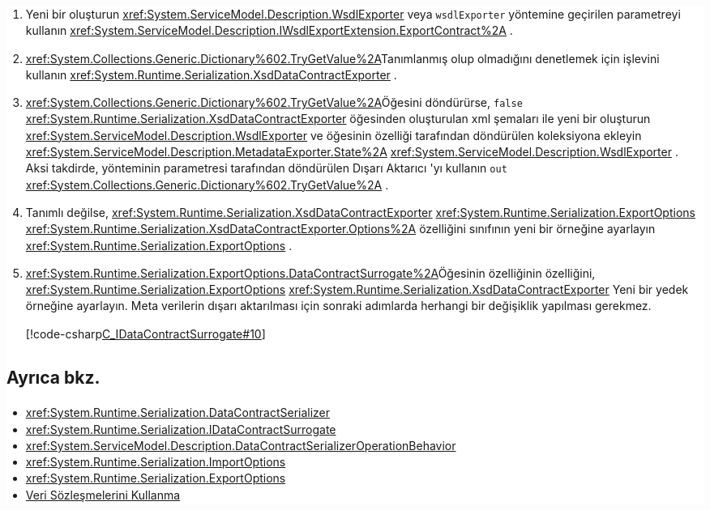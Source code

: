 1. Yeni bir oluşturun <xref:System.ServiceModel.Description.WsdlExporter> veya `wsdlExporter` yöntemine geçirilen parametreyi kullanın <xref:System.ServiceModel.Description.IWsdlExportExtension.ExportContract%2A> .  
  
2. <xref:System.Collections.Generic.Dictionary%602.TryGetValue%2A>Tanımlanmış olup olmadığını denetlemek için işlevini kullanın <xref:System.Runtime.Serialization.XsdDataContractExporter> .  
  
3. <xref:System.Collections.Generic.Dictionary%602.TryGetValue%2A>Öğesini döndürürse, `false` <xref:System.Runtime.Serialization.XsdDataContractExporter> öğesinden oluşturulan xml şemaları ile yeni bir oluşturun <xref:System.ServiceModel.Description.WsdlExporter> ve öğesinin özelliği tarafından döndürülen koleksiyona ekleyin <xref:System.ServiceModel.Description.MetadataExporter.State%2A> <xref:System.ServiceModel.Description.WsdlExporter> . Aksi takdirde, yönteminin parametresi tarafından döndürülen Dışarı Aktarıcı 'yı kullanın `out` <xref:System.Collections.Generic.Dictionary%602.TryGetValue%2A> .  
  
4. Tanımlı değilse, <xref:System.Runtime.Serialization.XsdDataContractExporter> <xref:System.Runtime.Serialization.ExportOptions> <xref:System.Runtime.Serialization.XsdDataContractExporter.Options%2A> özelliğini sınıfının yeni bir örneğine ayarlayın <xref:System.Runtime.Serialization.ExportOptions> .  
  
5. <xref:System.Runtime.Serialization.ExportOptions.DataContractSurrogate%2A>Öğesinin özelliğinin özelliğini, <xref:System.Runtime.Serialization.ExportOptions> <xref:System.Runtime.Serialization.XsdDataContractExporter> Yeni bir yedek örneğine ayarlayın. Meta verilerin dışarı aktarılması için sonraki adımlarda herhangi bir değişiklik yapılması gerekmez.  
  
     [!code-csharp[C_IDataContractSurrogate#10](../../../../samples/snippets/csharp/VS_Snippets_CFX/c_idatacontractsurrogate/cs/source.cs#10)]  
  
## <a name="see-also"></a>Ayrıca bkz.

- <xref:System.Runtime.Serialization.DataContractSerializer>
- <xref:System.Runtime.Serialization.IDataContractSurrogate>
- <xref:System.ServiceModel.Description.DataContractSerializerOperationBehavior>
- <xref:System.Runtime.Serialization.ImportOptions>
- <xref:System.Runtime.Serialization.ExportOptions>
- [Veri Sözleşmelerini Kullanma](../feature-details/using-data-contracts.md)
